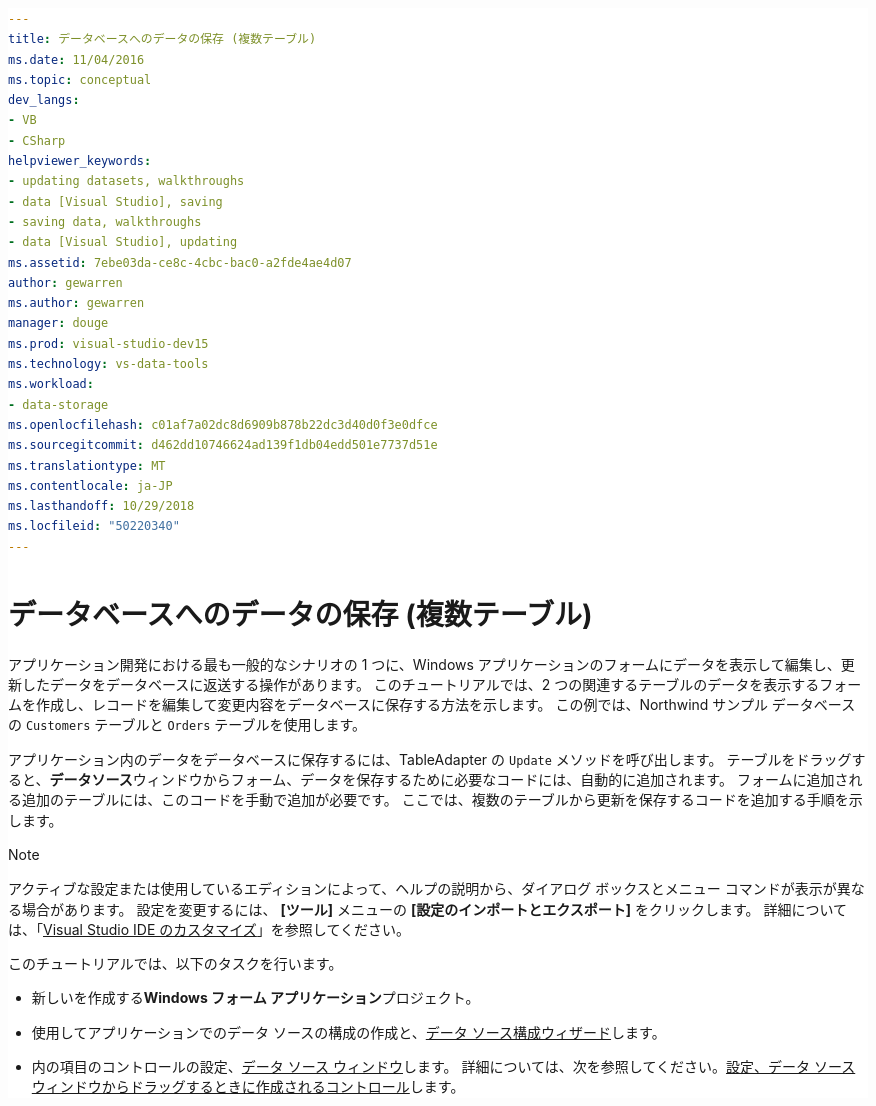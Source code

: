 ```yaml
---
title: データベースへのデータの保存 (複数テーブル)
ms.date: 11/04/2016
ms.topic: conceptual
dev_langs:
- VB
- CSharp
helpviewer_keywords:
- updating datasets, walkthroughs
- data [Visual Studio], saving
- saving data, walkthroughs
- data [Visual Studio], updating
ms.assetid: 7ebe03da-ce8c-4cbc-bac0-a2fde4ae4d07
author: gewarren
ms.author: gewarren
manager: douge
ms.prod: visual-studio-dev15
ms.technology: vs-data-tools
ms.workload:
- data-storage
ms.openlocfilehash: c01af7a02dc8d6909b878b22dc3d40d0f3e0dfce
ms.sourcegitcommit: d462dd10746624ad139f1db04edd501e7737d51e
ms.translationtype: MT
ms.contentlocale: ja-JP
ms.lasthandoff: 10/29/2018
ms.locfileid: "50220340"
---
```

# <a name="save-data-to-a-database-multiple-tables"></a>データベースへのデータの保存 (複数テーブル)
アプリケーション開発における最も一般的なシナリオの 1 つに、Windows アプリケーションのフォームにデータを表示して編集し、更新したデータをデータベースに返送する操作があります。 このチュートリアルでは、2 つの関連するテーブルのデータを表示するフォームを作成し、レコードを編集して変更内容をデータベースに保存する方法を示します。 この例では、Northwind サンプル データベースの `Customers` テーブルと `Orders` テーブルを使用します。

 アプリケーション内のデータをデータベースに保存するには、TableAdapter の `Update` メソッドを呼び出します。 テーブルをドラッグすると、**データソース**ウィンドウからフォーム、データを保存するために必要なコードには、自動的に追加されます。 フォームに追加される追加のテーブルには、このコードを手動で追加が必要です。 ここでは、複数のテーブルから更新を保存するコードを追加する手順を示します。

> [!NOTE]
>  アクティブな設定または使用しているエディションによって、ヘルプの説明から、ダイアログ ボックスとメニュー コマンドが表示が異なる場合があります。 設定を変更するには、 **[ツール]** メニューの **[設定のインポートとエクスポート]** をクリックします。 詳細については、「[Visual Studio IDE のカスタマイズ](../ide/personalizing-the-visual-studio-ide.md)」を参照してください。

 このチュートリアルでは、以下のタスクを行います。

-   新しいを作成する**Windows フォーム アプリケーション**プロジェクト。

-   使用してアプリケーションでのデータ ソースの構成の作成と、[データ ソース構成ウィザード](../data-tools/media/data-source-configuration-wizard.png)します。

-   内の項目のコントロールの設定、[データ ソース ウィンドウ](add-new-data-sources.md)します。 詳細については、次を参照してください。[設定、データ ソース ウィンドウからドラッグするときに作成されるコントロール](../data-tools/set-the-control-to-be-created-when-dragging-from-the-data-sources-window.md)します。
